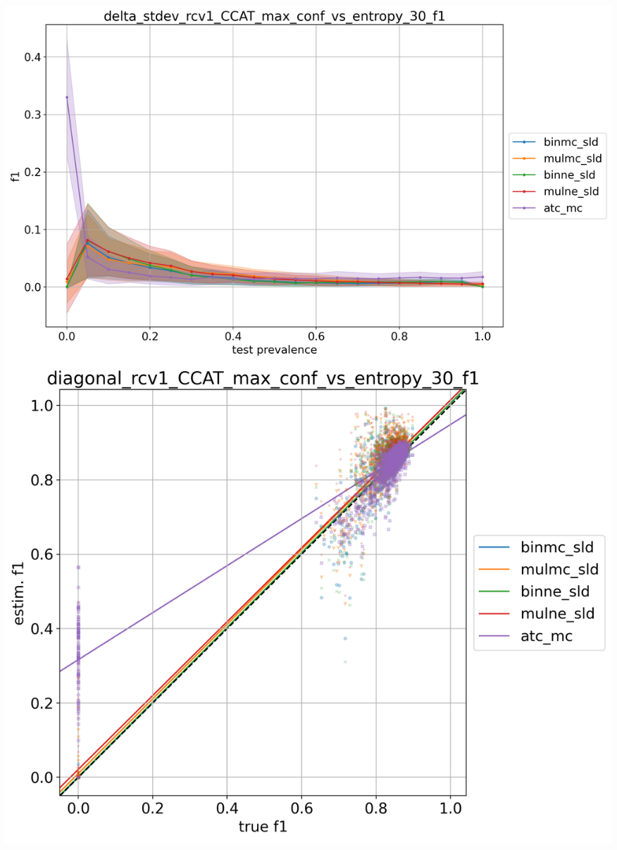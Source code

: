 ![plot_delta_stdev](plot/delta_stdev_rcv1_CCAT_max_conf_vs_entropy_30_f1.png)
![plot_diagonal](plot/diagonal_rcv1_CCAT_max_conf_vs_entropy_30_f1.png)
